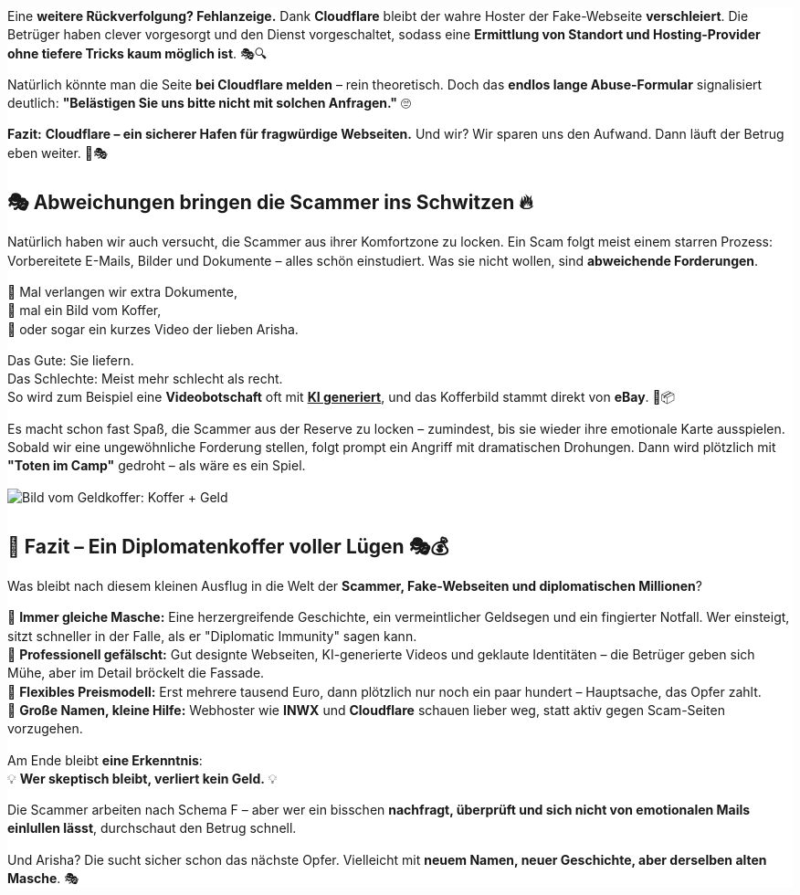 Eine **weitere Rückverfolgung? Fehlanzeige.** Dank **Cloudflare** bleibt der wahre Hoster der Fake-Webseite **verschleiert**. Die Betrüger haben clever vorgesorgt und den Dienst vorgeschaltet, sodass eine **Ermittlung von Standort und Hosting-Provider ohne tiefere Tricks kaum möglich ist**. 🎭🔍  

Natürlich könnte man die Seite **bei Cloudflare melden** – rein theoretisch. Doch das **endlos lange Abuse-Formular** signalisiert deutlich: **"Belästigen Sie uns bitte nicht mit solchen Anfragen."** 🙄  

**Fazit:** **Cloudflare – ein sicherer Hafen für fragwürdige Webseiten.** Und wir? Wir sparen uns den Aufwand. Dann läuft der Betrug eben weiter. 👏🎭  

## 🎭 Abweichungen bringen die Scammer ins Schwitzen 🔥

Natürlich haben wir auch versucht, die Scammer aus ihrer Komfortzone zu locken. Ein Scam folgt meist einem starren Prozess: Vorbereitete E-Mails, Bilder und Dokumente – alles schön einstudiert. Was sie nicht wollen, sind **abweichende Forderungen**. 

🔹 Mal verlangen wir extra Dokumente,  
🔹 mal ein Bild vom Koffer,  
🔹 oder sogar ein kurzes Video der lieben Arisha.

Das Gute: Sie liefern.  
Das Schlechte: Meist mehr schlecht als recht.  
So wird zum Beispiel eine **Videobotschaft** oft mit **[KI generiert](https://acapio.de/posts/2025-01-13_arisha-schuch-die-zweite/#arisha-liefert--aber-mit-ki-unterst%C3%BCtzung
)**, und das Kofferbild stammt direkt von **eBay**. 🎥📦

Es macht schon fast Spaß, die Scammer aus der Reserve zu locken – zumindest, bis sie wieder ihre emotionale Karte ausspielen. Sobald wir eine ungewöhnliche Forderung stellen, folgt prompt ein Angriff mit dramatischen Drohungen. Dann wird plötzlich mit **"Toten im Camp"** gedroht – als wäre es ein Spiel. 

![Bild vom Geldkoffer: Koffer + Geld](/posts/2025-01-13_arisha-schuch-die-zweite/koffer_bild.webp)


## 🏁 **Fazit – Ein Diplomatenkoffer voller Lügen** 🎭💰  

Was bleibt nach diesem kleinen Ausflug in die Welt der **Scammer, Fake-Webseiten und diplomatischen Millionen**?  

🔹 **Immer gleiche Masche:** Eine herzergreifende Geschichte, ein vermeintlicher Geldsegen und ein fingierter Notfall. Wer einsteigt, sitzt schneller in der Falle, als er "Diplomatic Immunity" sagen kann.  
🔹 **Professionell gefälscht:** Gut designte Webseiten, KI-generierte Videos und geklaute Identitäten – die Betrüger geben sich Mühe, aber im Detail bröckelt die Fassade.  
🔹 **Flexibles Preismodell:** Erst mehrere tausend Euro, dann plötzlich nur noch ein paar hundert – Hauptsache, das Opfer zahlt.  
🔹 **Große Namen, kleine Hilfe:** Webhoster wie **INWX** und **Cloudflare** schauen lieber weg, statt aktiv gegen Scam-Seiten vorzugehen.  

Am Ende bleibt **eine Erkenntnis**:  
💡 **Wer skeptisch bleibt, verliert kein Geld.** 💡  

Die Scammer arbeiten nach Schema F – aber wer ein bisschen **nachfragt, überprüft und sich nicht von emotionalen Mails einlullen lässt**, durchschaut den Betrug schnell.  

Und Arisha? Die sucht sicher schon das nächste Opfer. Vielleicht mit **neuem Namen, neuer Geschichte, aber derselben alten Masche**. 🎭  
